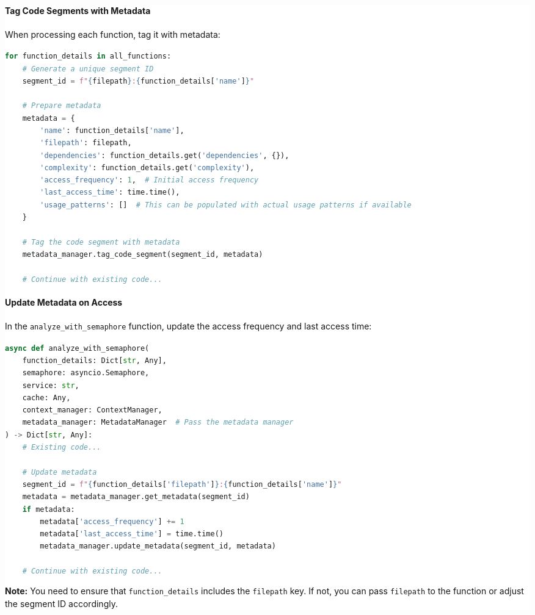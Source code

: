 #### **Tag Code Segments with Metadata**

When processing each function, tag it with metadata:

```python
for function_details in all_functions:
    # Generate a unique segment ID
    segment_id = f"{filepath}:{function_details['name']}"

    # Prepare metadata
    metadata = {
        'name': function_details['name'],
        'filepath': filepath,
        'dependencies': function_details.get('dependencies', {}),
        'complexity': function_details.get('complexity'),
        'access_frequency': 1,  # Initial access frequency
        'last_access_time': time.time(),
        'usage_patterns': []  # This can be populated with actual usage patterns if available
    }

    # Tag the code segment with metadata
    metadata_manager.tag_code_segment(segment_id, metadata)

    # Continue with existing code...
```

#### **Update Metadata on Access**

In the `analyze_with_semaphore` function, update the access frequency and last access time:

```python
async def analyze_with_semaphore(
    function_details: Dict[str, Any],
    semaphore: asyncio.Semaphore,
    service: str,
    cache: Any,
    context_manager: ContextManager,
    metadata_manager: MetadataManager  # Pass the metadata manager
) -> Dict[str, Any]:
    # Existing code...

    # Update metadata
    segment_id = f"{function_details['filepath']}:{function_details['name']}"
    metadata = metadata_manager.get_metadata(segment_id)
    if metadata:
        metadata['access_frequency'] += 1
        metadata['last_access_time'] = time.time()
        metadata_manager.update_metadata(segment_id, metadata)

    # Continue with existing code...
```

**Note:** You need to ensure that `function_details` includes the `filepath` key. If not, you can pass `filepath` to the function or adjust the segment ID accordingly.
